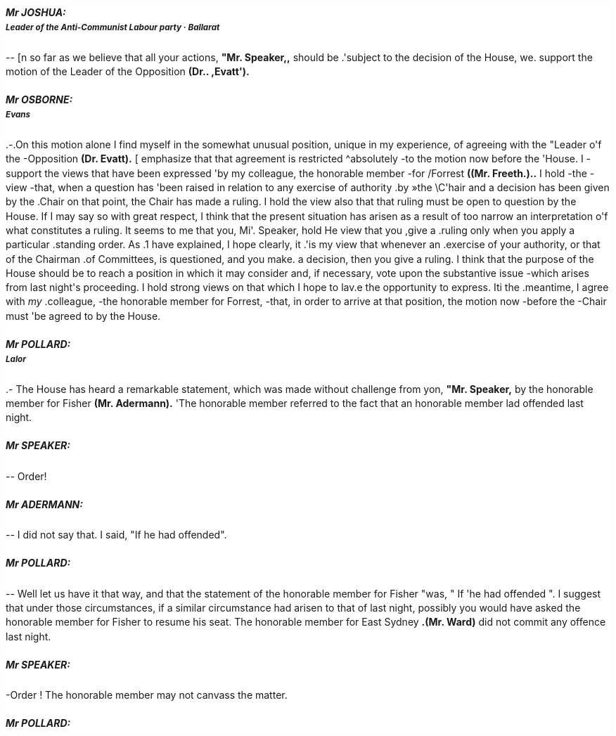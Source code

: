 ##### Mr JOSHUA:<br><small class="text-muted">Leader of the Anti-Communist Labour party &middot; Ballarat</small>

-- [n so far as we believe that all your actions,  **"Mr. Speaker,,**  should be .'subject to the decision of the House, we. support the motion of the Leader of the Opposition  **(Dr.. ,Evatt').** 

##### Mr OSBORNE:<br><small class="text-muted">Evans</small>

.-.On this motion alone I find myself in the somewhat unusual position, unique in my experience, of agreeing with the "Leader o'f the -Opposition  **(Dr. Evatt).**  [ emphasize that that agreement is restricted ^absolutely -to the motion now before the 'House. I -support the views that have been expressed 'by my colleague, the honorable member -for /Forrest  **((Mr. Freeth.)..**  I hold -the -view -that, when a  question has 'been raised in relation to any exercise of authority .by »the \C'hair and a decision has been given by the .Chair on that point, the Chair has made a ruling.  I  hold the view also that that ruling must be open to question by the House. If  I  may say so with great respect,  I  think that the present situation has arisen as a result of too narrow an interpretation o'f what constitutes a ruling. It seems to me that you, Mi'.  Speaker,  hold He view that you ,give a .ruling only when you apply a particular .standing order. As .1 have explained,  I  hope clearly, it .'is my view that whenever an .exercise of your authority, or that of the  Chairman  .of Committees, is questioned, and you make. a decision, then you give a ruling. I think that the purpose of the House should be to reach a position in which it may consider and, if necessary, vote upon the substantive issue -which arises from last night's proceeding. I hold strong views  on  that which I hope to lav.e the opportunity to express.  Iti  the .meantime,  I  agree with  *my*  .colleague, -the honorable member  for  Forrest, -that, in order to arrive at that position, the motion now -before the -Chair must 'be agreed to by the House. 

##### Mr POLLARD:<br><small class="text-muted">Lalor</small>

.- The House has heard a remarkable statement, which was made without challenge from yon,  **"Mr. Speaker,**  by the honorable member  for  Fisher  **(Mr. Adermann).**  'The honorable member referred to the fact that an honorable member lad offended last night. 

##### Mr SPEAKER:

-- Order! 

##### Mr ADERMANN:

--  I did not say that. I said, "If he had offended". 

##### Mr POLLARD:

-- Well let us have it that way, and that the statement of the honorable member for Fisher "was, " If 'he had offended ". I suggest that under those circumstances, if a similar circumstance had arisen to that of last night, possibly you would have asked the honorable member for Fisher to resume his seat. The honorable member for East Sydney  **.(Mr. Ward)**  did not commit any offence last night. 

##### Mr SPEAKER:

-Order ! The honorable member may not canvass the matter. 

##### Mr POLLARD:
